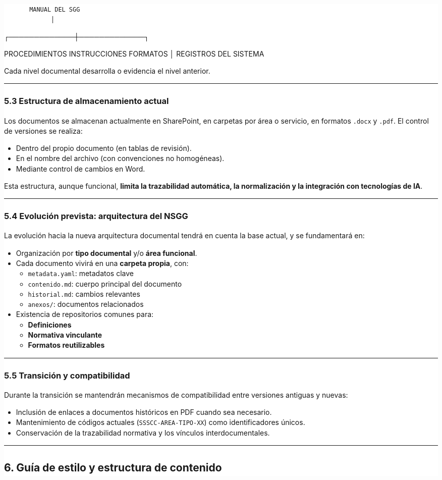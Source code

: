            MANUAL DEL SGG
                 │
   ┌─────────────┼─────────────┐

PROCEDIMIENTOS       INSTRUCCIONES FORMATOS
                                │
                      REGISTROS DEL SISTEMA


Cada nivel documental desarrolla o evidencia el nivel anterior.

---

### 5.3 Estructura de almacenamiento actual

Los documentos se almacenan actualmente en SharePoint, en carpetas por área o servicio, en formatos `.docx` y `.pdf`. El control de versiones se realiza:

- Dentro del propio documento (en tablas de revisión).
- En el nombre del archivo (con convenciones no homogéneas).
- Mediante control de cambios en Word.

Esta estructura, aunque funcional, **limita la trazabilidad automática, la normalización y la integración con tecnologías de IA**.

---

### 5.4 Evolución prevista: arquitectura del NSGG

La evolución hacia la nueva arquitectura documental tendrá en cuenta la base actual, y se fundamentará en:

- Organización por **tipo documental** y/o **área funcional**.
- Cada documento vivirá en una **carpeta propia**, con:
  - `metadata.yaml`: metadatos clave
  - `contenido.md`: cuerpo principal del documento
  - `historial.md`: cambios relevantes
  - `anexos/`: documentos relacionados
- Existencia de repositorios comunes para:
  - **Definiciones**
  - **Normativa vinculante**
  - **Formatos reutilizables**

---

### 5.5 Transición y compatibilidad

Durante la transición se mantendrán mecanismos de compatibilidad entre versiones antiguas y nuevas:

- Inclusión de enlaces a documentos históricos en PDF cuando sea necesario.
- Mantenimiento de códigos actuales (`SSSCC-AREA-TIPO-XX`) como identificadores únicos.
- Conservación de la trazabilidad normativa y los vínculos interdocumentales.

---

## 6. Guía de estilo y estructura de contenido
